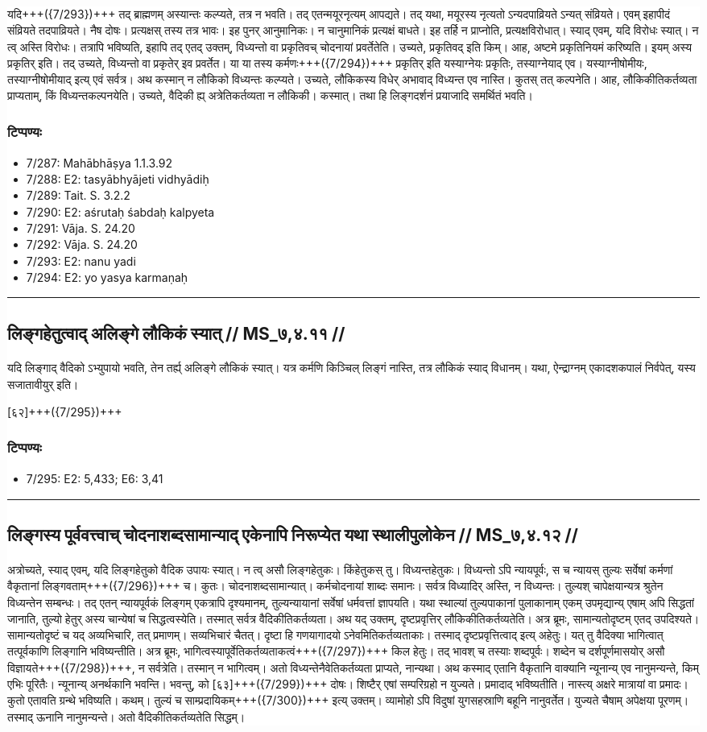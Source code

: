 यदि+++({7/293})+++ तद् ब्राह्मणम् अस्यान्तः कल्प्यते, तत्र न भवति। तद् एतन्मयूरनृत्यम् आपद्यते। तद् यथा, मयूरस्य नृत्यतो ऽन्यदपाव्रियते ऽन्यत् संव्रियते। एवम् इहापीदं संव्रियते तदपाव्रियते। नैष दोषः। प्रत्यक्षस् तस्य तत्र भावः। इह पुनर् आनुमानिकः। न चानुमानिकं प्रत्यक्षं बाधते। इह तर्हि न प्राप्नोति, प्रत्यक्षविरोधात्। स्याद् एवम्, यदि विरोधः स्यात्। न त्व् अस्ति विरोधः। तत्रापि भविष्यति, इहापि तद् एतद् उक्तम्, विध्यन्तो वा प्रकृतिवच् चोदनायां प्रवर्तेतेति।
उच्यते, प्रकृतिवद् इति किम्। आह, अष्टमे प्रकृतिनियमं करिष्यति। इयम् अस्य प्रकृतिर् इति। तद् उच्यते, विध्यन्तो वा प्रकृतेर् इव प्रवर्तेत। या या तस्य कर्मणः+++({7/294})+++ प्रकृतिर् इति यस्याग्नेयः प्रकृतिः, तस्याग्नेयाद् एव। यस्याग्नीषोमीयः, तस्याग्नीषोमीयाद् इत्य् एवं सर्वत्र।
अथ कस्मान् न लौकिको विध्यन्तः कल्प्यते। उच्यते, लौकिकस्य विधेर् अभावाद् विध्यन्त एव नास्ति। कुतस् तत् कल्पनेति। आह, लौकिकीतिकर्तव्यता प्राप्यताम्, किं विध्यन्तकल्पनयेति। उच्यते, वैदिकी ह्य् अत्रेतिकर्तव्यता न लौकिकी। कस्मात्। तथा हि लिङ्गदर्शनं प्रयाजादि समर्थितं भवति।

### टिप्पण्यः
- 7/287: Mahābhāṣya 1.1.3.92
- 7/288: E2: tasyābhyājeti vidhyādiḥ
- 7/289: Tait. S. 3.2.2
- 7/290: E2: aśrutaḥ śabdaḥ kalpyeta
- 7/291: Vāja. S. 24.20
- 7/292: Vāja. S. 24.20
- 7/293: E2: nanu yadi
- 7/294: E2: yo yasya karmaṇaḥ

____________________________________________


## लिङ्गहेतुत्वाद् अलिङ्गे लौकिकं स्यात् // MS_७,४.११ //

यदि लिङ्गाद् वैदिको ऽभ्युपायो भवति, तेन तर्ह्य् अलिङ्गे लौकिकं स्यात्। यत्र कर्मणि किञ्चिल् लिङ्गं नास्ति, तत्र लौकिकं स्याद् विधानम्। यथा, ऐन्द्राग्नम् एकादशकपालं निर्वपेत्, यस्य सजातावीयुर् इति।

[६२]+++({7/295})+++

### टिप्पण्यः
- 7/295: E2: 5,433; E6: 3,41

____________________________________________


## लिङ्गस्य पूर्ववत्त्वाच् चोदनाशब्दसामान्याद् एकेनापि निरूप्येत यथा स्थालीपुलोकेन // MS_७,४.१२ //

अत्रोच्यते, स्याद् एवम्, यदि लिङ्गहेतुको वैदिक उपायः स्यात्। न त्व् असौ लिङ्गहेतुकः। किंहेतुकस् तु। विध्यन्तहेतुकः। विध्यन्तो ऽपि न्यायपूर्वः, स च न्यायस् तुल्यः सर्वेषां कर्मणां वैकृतानां लिङ्गवताम्+++({7/296})+++ च। कुतः। चोदनाशब्दसामान्यात्। कर्मचोदनायां शाब्दः समानः। सर्वत्र विध्यादिर् अस्ति, न विध्यन्तः। तुल्यश् चापेक्षयान्यत्र श्रुतेन विध्यन्तेन सम्बन्धः। तद् एतन् न्यायपूर्वकं लिङ्गम् एकत्रापि दृश्यमानम्, तुल्यन्यायानां सर्वेषां धर्मवत्तां ज्ञापयति। यथा स्थाल्यां तुल्यपाकानां पुलाकानाम् एकम् उपमृद्यान्य् एषाम् अपि सिद्धतां जानाति, तुल्यो हेतुर् अस्य चान्येषां च सिद्धत्वस्येति। तस्मात् सर्वत्र वैदिकीतिकर्तव्यता।
अथ यद् उक्तम्, दृष्टप्रवृत्तिर् लौकिकीतिकर्तव्यतेति। अत्र ब्रूमः, सामान्यतोदृष्टम् एतद् उपदिश्यते। सामान्यतोदृष्टं च यद् अव्यभिचारि, तत् प्रमाणम्। सव्यभिचारं चैतत्। दृष्टा हि गणयागादयो ऽनेवमितिकर्तव्यताकाः। तस्माद् दृष्टप्रवृत्तित्वाद् इत्य् अहेतुः।
यत् तु वैदिक्या भागित्वात् तत्पूर्वकाणि लिङ्गानि भविष्यन्तीति। अत्र ब्रूमः, भागित्वस्यापूर्वेतिकर्तव्यताकत्वं+++({7/297})+++ किल हेतुः। तद् भावश् च तस्याः शब्दपूर्वः। शब्देन च दर्शपूर्णमासयोर् असौ विज्ञायते+++({7/298})+++, न सर्वत्रेति। तस्मान् न भागित्वम्। अतो विध्यन्तेनैवेतिकर्तव्यता प्राप्यते, नान्यथा। अथ कस्माद् एतानि वैकृतानि वाक्यानि न्यूनान्य् एव नानुमन्यन्ते, किम् एभिः पूरितैः। न्यूनान्य् अनर्थकानि भवन्ति। भवन्तु, को [६३]+++({7/299})+++ दोषः। शिष्टैर् एषां सम्परिग्रहो न युज्यते। प्रमादाद् भविष्यतीति। नास्त्य् अक्षरे मात्रायां वा प्रमादः। कुतो एतावति ग्रन्थे भविष्यति। कथम्। तुल्यं च साम्प्रदायिकम्+++({7/300})+++ इत्य् उक्तम्। व्यामोहो ऽपि विदुषां युगसहस्राणि बहूनि नानुवर्तेत। युज्यते चैषाम् अपेक्षया पूरणम्। तस्माद् ऊनानि नानुमन्यन्ते। अतो वैदिकीतिकर्तव्यतेति सिद्धम्।
